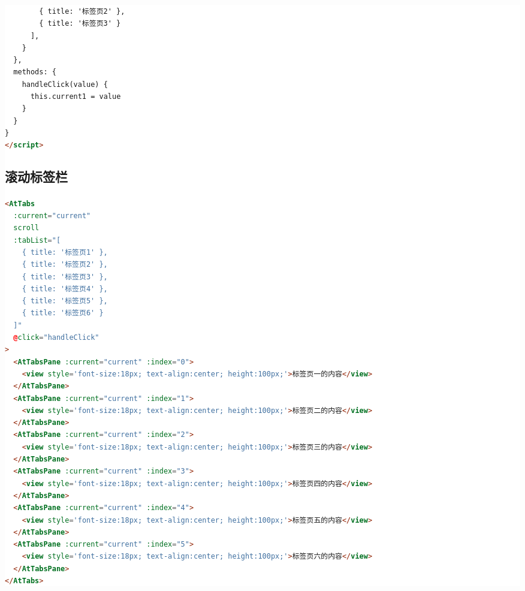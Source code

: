 ```html
        { title: '标签页2' },
        { title: '标签页3' }
      ],
    }
  },
  methods: {
    handleClick(value) {
      this.current1 = value
    }
  }
}
</script>

```


## 滚动标签栏


```html
<AtTabs
  :current="current"
  scroll
  :tabList="[
    { title: '标签页1' },
    { title: '标签页2' },
    { title: '标签页3' },
    { title: '标签页4' },
    { title: '标签页5' },
    { title: '标签页6' }
  ]"
  @click="handleClick"
>
  <AtTabsPane :current="current" :index="0">
    <view style='font-size:18px; text-align:center; height:100px;'>标签页一的内容</view>
  </AtTabsPane>
  <AtTabsPane :current="current" :index="1">
    <view style='font-size:18px; text-align:center; height:100px;'>标签页二的内容</view>
  </AtTabsPane>
  <AtTabsPane :current="current" :index="2">
    <view style='font-size:18px; text-align:center; height:100px;'>标签页三的内容</view>
  </AtTabsPane>
  <AtTabsPane :current="current" :index="3">
    <view style='font-size:18px; text-align:center; height:100px;'>标签页四的内容</view>
  </AtTabsPane>
  <AtTabsPane :current="current" :index="4">
    <view style='font-size:18px; text-align:center; height:100px;'>标签页五的内容</view>
  </AtTabsPane>
  <AtTabsPane :current="current" :index="5">
    <view style='font-size:18px; text-align:center; height:100px;'>标签页六的内容</view>
  </AtTabsPane>
</AtTabs>
```
